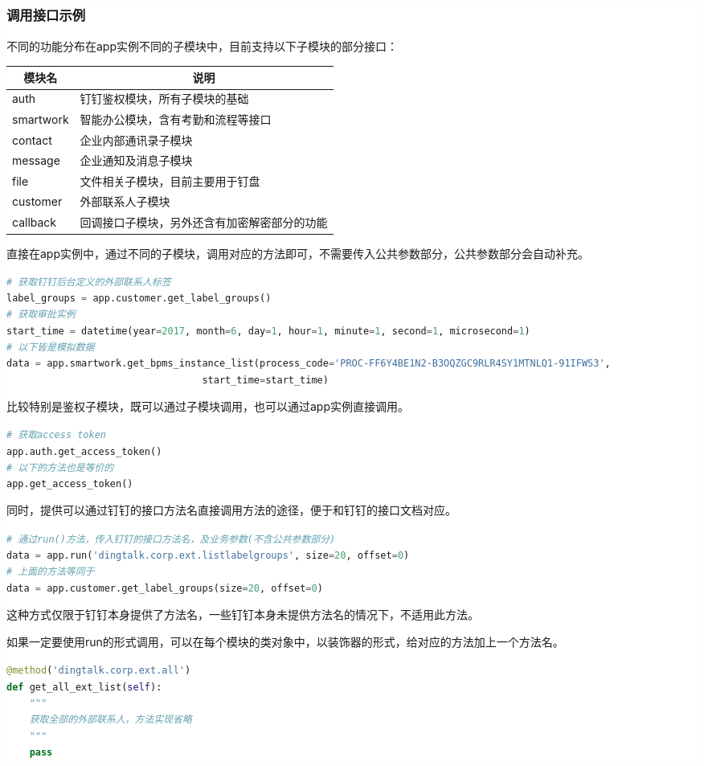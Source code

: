 ### 调用接口示例

不同的功能分布在app实例不同的子模块中，目前支持以下子模块的部分接口：

| 模块名       | 说明                     |
| --------- | ---------------------- |
| auth      | 钉钉鉴权模块，所有子模块的基础        |
| smartwork | 智能办公模块，含有考勤和流程等接口      |
| contact   | 企业内部通讯录子模块             |
| message   | 企业通知及消息子模块             |
| file      | 文件相关子模块，目前主要用于钉盘       |
| customer  | 外部联系人子模块               |
| callback  | 回调接口子模块，另外还含有加密解密部分的功能 |

直接在app实例中，通过不同的子模块，调用对应的方法即可，不需要传入公共参数部分，公共参数部分会自动补充。

```python
# 获取钉钉后台定义的外部联系人标签
label_groups = app.customer.get_label_groups()
# 获取审批实例
start_time = datetime(year=2017, month=6, day=1, hour=1, minute=1, second=1, microsecond=1)
# 以下皆是模拟数据
data = app.smartwork.get_bpms_instance_list(process_code='PROC-FF6Y4BE1N2-B3OQZGC9RLR4SY1MTNLQ1-91IFWS3', 
                                  start_time=start_time)
```

比较特别是鉴权子模块，既可以通过子模块调用，也可以通过app实例直接调用。

```Python
# 获取access token
app.auth.get_access_token()
# 以下的方法也是等价的
app.get_access_token()
```

同时，提供可以通过钉钉的接口方法名直接调用方法的途径，便于和钉钉的接口文档对应。

```python
# 通过run()方法，传入钉钉的接口方法名，及业务参数(不含公共参数部分)
data = app.run('dingtalk.corp.ext.listlabelgroups', size=20, offset=0)
# 上面的方法等同于
data = app.customer.get_label_groups(size=20, offset=0)
```

这种方式仅限于钉钉本身提供了方法名，一些钉钉本身未提供方法名的情况下，不适用此方法。

如果一定要使用run的形式调用，可以在每个模块的类对象中，以装饰器的形式，给对应的方法加上一个方法名。

```python
@method('dingtalk.corp.ext.all')
def get_all_ext_list(self):
    """
    获取全部的外部联系人，方法实现省略
    """
    pass
```
